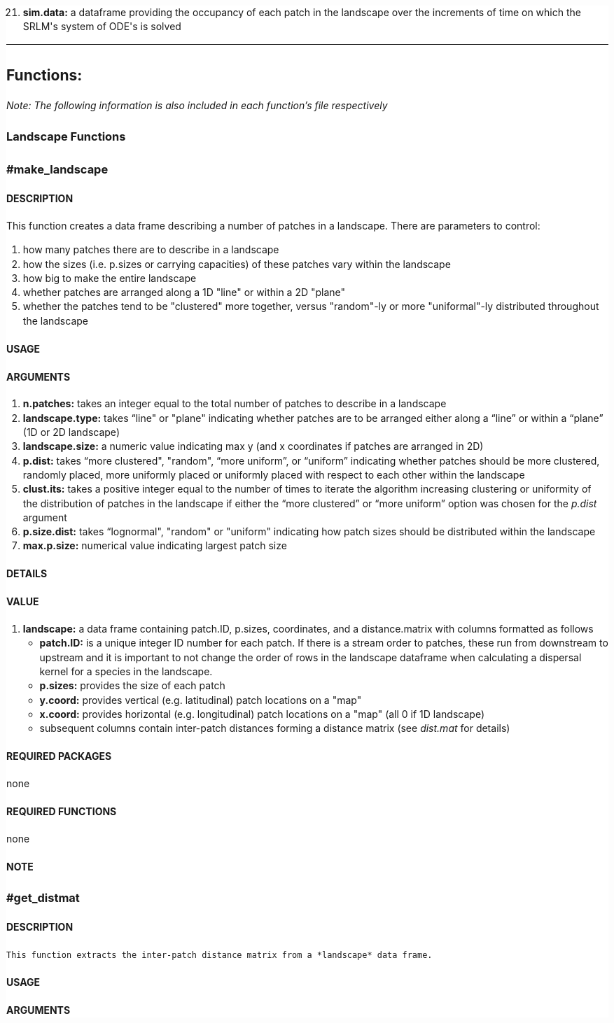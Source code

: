 21) **sim.data:** a dataframe providing the occupancy of each patch in the landscape over the increments of time on which the SRLM's system of ODE's is solved

___
## Functions:
*Note: The following information is also included in each function’s file respectively*
### Landscape Functions
### #make_landscape
#### DESCRIPTION
This function creates a data frame describing a number of patches in a landscape.
There are parameters to control:
1) how many patches there are to describe in a landscape
2) how the sizes (i.e. p.sizes or carrying capacities) of these patches vary within the landscape
3) how big to make the entire landscape 
4) whether patches are arranged along a 1D "line" or within a 2D "plane"
5) whether the patches tend to be "clustered" more together, versus "random"-ly or more "uniformal"-ly distributed throughout the landscape
#### USAGE
#### ARGUMENTS
1) **n.patches:** takes an integer equal to the total number of patches to describe in a landscape
2) **landscape.type:** takes “line" or "plane" indicating whether patches are to be arranged either along a “line” or within a “plane” (1D or 2D landscape)
3) **landscape.size:** a numeric value indicating max y (and x coordinates if patches are arranged in 2D)
4) **p.dist:** takes “more clustered", "random", “more uniform”, or “uniform” indicating whether patches should be more clustered, randomly placed, more uniformly placed or uniformly placed with respect to each other within the landscape
5) **clust.its:** takes a positive integer equal to the number of times to iterate the algorithm increasing clustering or uniformity of the distribution of patches in the landscape if either the “more clustered” or “more uniform” option was chosen for the *p.dist* argument
6) **p.size.dist:** takes “lognormal", "random" or "uniform" indicating how patch sizes should be distributed within the landscape
7) **max.p.size:** numerical value indicating largest patch size
#### DETAILS
#### VALUE
1) **landscape:** a data frame containing patch.ID, p.sizes, coordinates, and a distance.matrix with columns formatted as follows
   - **patch.ID:** is a unique integer ID number for each patch. If there is a stream order to patches, these run from downstream to upstream and it is important to not change the order of rows in the landscape dataframe when calculating a dispersal kernel for a species in the landscape.
   - **p.sizes:** provides the size of each patch
   - **y.coord:** provides vertical (e.g. latitudinal) patch locations on a "map"
   - **x.coord:** provides horizontal (e.g. longitudinal) patch locations on a "map" (all 0 if 1D landscape)
   - subsequent columns contain inter-patch distances forming a distance matrix (see *dist.mat* for details)
#### REQUIRED PACKAGES
none
#### REQUIRED FUNCTIONS
none
#### NOTE
### #get_distmat
#### DESCRIPTION
	This function extracts the inter-patch distance matrix from a *landscape* data frame. 
#### USAGE
#### ARGUMENTS